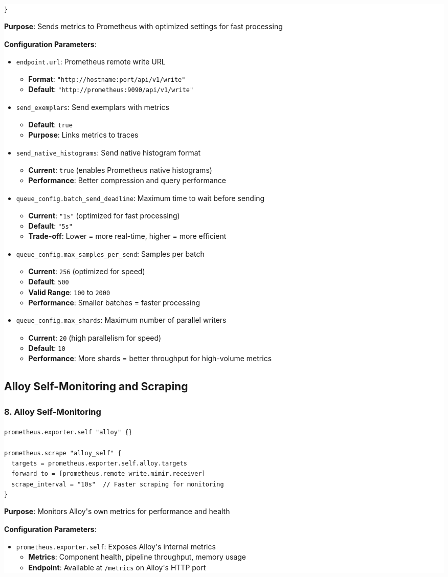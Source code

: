```alloy
}
```

**Purpose**: Sends metrics to Prometheus with optimized settings for fast processing

**Configuration Parameters**:
- `endpoint.url`: Prometheus remote write URL
  - **Format**: `"http://hostname:port/api/v1/write"`
  - **Default**: `"http://prometheus:9090/api/v1/write"`

- `send_exemplars`: Send exemplars with metrics
  - **Default**: `true`
  - **Purpose**: Links metrics to traces

- `send_native_histograms`: Send native histogram format
  - **Current**: `true` (enables Prometheus native histograms)
  - **Performance**: Better compression and query performance

- `queue_config.batch_send_deadline`: Maximum time to wait before sending
  - **Current**: `"1s"` (optimized for fast processing)
  - **Default**: `"5s"`
  - **Trade-off**: Lower = more real-time, higher = more efficient

- `queue_config.max_samples_per_send`: Samples per batch
  - **Current**: `256` (optimized for speed)
  - **Default**: `500`
  - **Valid Range**: `100` to `2000`
  - **Performance**: Smaller batches = faster processing

- `queue_config.max_shards`: Maximum number of parallel writers
  - **Current**: `20` (high parallelism for speed)
  - **Default**: `10`
  - **Performance**: More shards = better throughput for high-volume metrics

## Alloy Self-Monitoring and Scraping

### 8. Alloy Self-Monitoring

```alloy
prometheus.exporter.self "alloy" {}

prometheus.scrape "alloy_self" {
  targets = prometheus.exporter.self.alloy.targets
  forward_to = [prometheus.remote_write.mimir.receiver]
  scrape_interval = "10s"  // Faster scraping for monitoring
}
```

**Purpose**: Monitors Alloy's own metrics for performance and health

**Configuration Parameters**:
- `prometheus.exporter.self`: Exposes Alloy's internal metrics
  - **Metrics**: Component health, pipeline throughput, memory usage
  - **Endpoint**: Available at `/metrics` on Alloy's HTTP port
